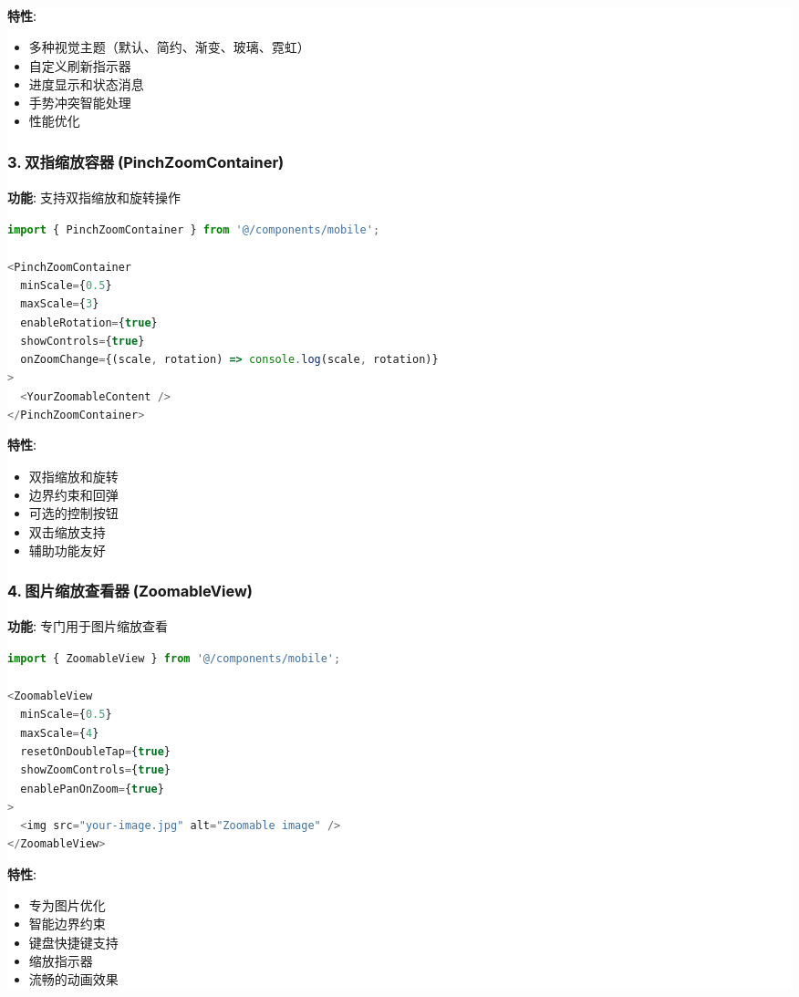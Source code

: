 **特性**:
- 多种视觉主题（默认、简约、渐变、玻璃、霓虹）
- 自定义刷新指示器
- 进度显示和状态消息
- 手势冲突智能处理
- 性能优化

### 3. 双指缩放容器 (PinchZoomContainer)

**功能**: 支持双指缩放和旋转操作

```typescript
import { PinchZoomContainer } from '@/components/mobile';

<PinchZoomContainer
  minScale={0.5}
  maxScale={3}
  enableRotation={true}
  showControls={true}
  onZoomChange={(scale, rotation) => console.log(scale, rotation)}
>
  <YourZoomableContent />
</PinchZoomContainer>
```

**特性**:
- 双指缩放和旋转
- 边界约束和回弹
- 可选的控制按钮
- 双击缩放支持
- 辅助功能友好

### 4. 图片缩放查看器 (ZoomableView)

**功能**: 专门用于图片缩放查看

```typescript
import { ZoomableView } from '@/components/mobile';

<ZoomableView
  minScale={0.5}
  maxScale={4}
  resetOnDoubleTap={true}
  showZoomControls={true}
  enablePanOnZoom={true}
>
  <img src="your-image.jpg" alt="Zoomable image" />
</ZoomableView>
```

**特性**:
- 专为图片优化
- 智能边界约束
- 键盘快捷键支持
- 缩放指示器
- 流畅的动画效果

